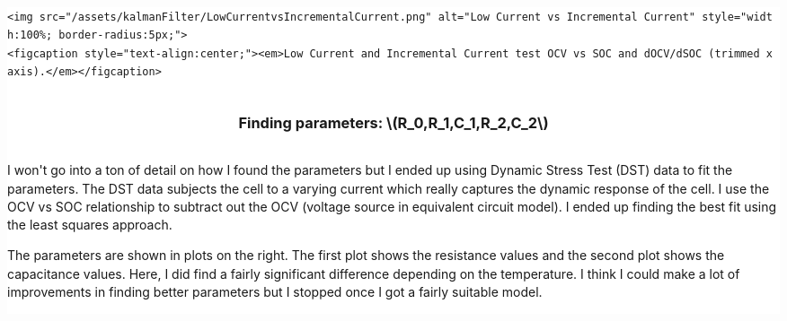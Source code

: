    <img src="/assets/kalmanFilter/LowCurrentvsIncrementalCurrent.png" alt="Low Current vs Incremental Current" style="width:100%; border-radius:5px;">
    <figcaption style="text-align:center;"><em>Low Current and Incremental Current test OCV vs SOC and dOCV/dSOC (trimmed x axis).</em></figcaption>
  </figure>

</div>

<div style="display: flex; justify-content: center; align-items: flex-start; gap: 20px; flex-wrap: wrap;">
   <h3>Finding parameters: \(R_0,R_1,C_1,R_2,C_2\)</h3>
</div>

<div style="display: flex; align-items: flex-start; gap: 20px; flex-wrap: wrap;">

  
  <div style="flex: 1; min-width: 250px;">
    <p>
    I won't go into a ton of detail on how I found the parameters but I ended up using Dynamic Stress Test (DST) data to fit the parameters. The DST data subjects the cell to a varying current which really captures the dynamic response of the cell. I use the OCV vs SOC relationship to subtract out the OCV (voltage source in equivalent circuit model). I ended up finding the best fit using the least squares approach. 
    </p>
    <p>
    The parameters are shown in plots on the right. The first plot shows the resistance values and the second plot shows the capacitance values. Here, I did find a fairly significant difference depending on the temperature. I think I could make a lot of improvements in finding better parameters but I stopped once I got a fairly suitable model. 
    </p>
  </div>
